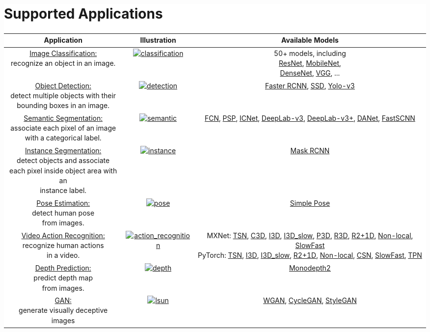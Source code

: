 
# Supported Applications

| Application  | Illustration  | Available Models |
|:-----------------------:|:---:|:---:|
| [Image Classification:](https://gluon-cv.mxnet.io/model_zoo/classification.html) <br/>recognize an object in an image.  | <a href="https://gluon-cv.mxnet.io/model_zoo/classification.html"><img  src="docs/_static/image-classification.png" alt="classification" height="200"/></a>  | 50+ models, including <br/><a href="https://gluon-cv.mxnet.io/model_zoo/classification.html#resnet">ResNet</a>, <a href="https://gluon-cv.mxnet.io/model_zoo/classification.html#mobilenet">MobileNet</a>, <br/><a href="https://gluon-cv.mxnet.io/model_zoo/classification.html#densenet">DenseNet</a>, <a href="https://gluon-cv.mxnet.io/model_zoo/classification.html#vgg">VGG</a>, ... |
| [Object Detection:](https://gluon-cv.mxnet.io/model_zoo/detection.html) <br/>detect multiple objects with their <br/> bounding boxes in an image.     |  <a href="https://gluon-cv.mxnet.io/model_zoo/detection.html"><img src="docs/_static/object-detection.png" alt="detection" height="200"/></a> | <a href="https://gluon-cv.mxnet.io/model_zoo/detection.html#faster-rcnn">Faster RCNN</a>, <a href="https://gluon-cv.mxnet.io/model_zoo/detection.html#ssd">SSD</a>, <a href="https://gluon-cv.mxnet.io/model_zoo/detection.html#yolo-v3">Yolo-v3</a> |
| [Semantic Segmentation:](https://gluon-cv.mxnet.io/model_zoo/segmentation.html#semantic-segmentation) <br/>associate each pixel of an image <br/> with a categorical label. |  <a href="https://gluon-cv.mxnet.io/model_zoo/segmentation.html#semantic-segmentation"><img src="docs/_static/semantic-segmentation.png" alt="semantic" height="200"/></a> | <a href="https://gluon-cv.mxnet.io/model_zoo/segmentation.html#semantic-segmentation">FCN</a>, <a href="https://gluon-cv.mxnet.io/model_zoo/segmentation.html#semantic-segmentation">PSP</a>, <a href="https://gluon-cv.mxnet.io/model_zoo/segmentation.html#semantic-segmentation">ICNet</a>, <a href="https://gluon-cv.mxnet.io/model_zoo/segmentation.html#semantic-segmentation">DeepLab-v3</a>, <a href="https://gluon-cv.mxnet.io/model_zoo/segmentation.html#semantic-segmentation">DeepLab-v3+</a>, <a href="https://gluon-cv.mxnet.io/model_zoo/segmentation.html#semantic-segmentation">DANet</a>, <a href="https://gluon-cv.mxnet.io/model_zoo/segmentation.html#semantic-segmentation">FastSCNN</a> |
| [Instance Segmentation:](https://gluon-cv.mxnet.io/model_zoo/segmentation.html#instance-segmentation) <br/>detect objects and associate <br/> each pixel inside object area with an <br/> instance label. | <a href="https://gluon-cv.mxnet.io/model_zoo/segmentation.html#instance-segmentation"><img src="docs/_static/instance-segmentation.png" alt="instance" height="200"/></a> | <a href="https://gluon-cv.mxnet.io/model_zoo/segmentation.html#instance-segmentation">Mask RCNN</a>|
| [Pose Estimation:](https://gluon-cv.mxnet.io/model_zoo/pose.html) <br/>detect human pose <br/> from images. | <a href="https://gluon-cv.mxnet.io/model_zoo/pose.html"><img src="docs/_static/pose-estimation.svg" alt="pose" height="200"/></a> | <a href="https://gluon-cv.mxnet.io/model_zoo/pose.html#simple-pose-with-resnet">Simple Pose</a>|
| [Video Action Recognition:](https://gluon-cv.mxnet.io/model_zoo/action_recognition.html) <br/>recognize human actions <br/> in a video. | <a href="https://gluon-cv.mxnet.io/model_zoo/action_recognition.html"><img src="docs/_static/action-recognition.png" alt="action_recognition" height="200"/></a> | MXNet: <a href="https://gluon-cv.mxnet.io/model_zoo/action_recognition.html">TSN</a>, <a href="https://gluon-cv.mxnet.io/model_zoo/action_recognition.html">C3D</a>, <a href="https://gluon-cv.mxnet.io/model_zoo/action_recognition.html">I3D</a>, <a href="https://gluon-cv.mxnet.io/model_zoo/action_recognition.html">I3D_slow</a>, <a href="https://gluon-cv.mxnet.io/model_zoo/action_recognition.html">P3D</a>, <a href="https://gluon-cv.mxnet.io/model_zoo/action_recognition.html">R3D</a>, <a href="https://gluon-cv.mxnet.io/model_zoo/action_recognition.html">R2+1D</a>, <a href="https://gluon-cv.mxnet.io/model_zoo/action_recognition.html">Non-local</a>, <a href="https://gluon-cv.mxnet.io/model_zoo/action_recognition.html">SlowFast</a> <br/> PyTorch: <a href="https://gluon-cv.mxnet.io/model_zoo/action_recognition.html">TSN</a>, <a href="https://gluon-cv.mxnet.io/model_zoo/action_recognition.html">I3D</a>, <a href="https://gluon-cv.mxnet.io/model_zoo/action_recognition.html">I3D_slow</a>, <a href="https://gluon-cv.mxnet.io/model_zoo/action_recognition.html">R2+1D</a>, <a href="https://gluon-cv.mxnet.io/model_zoo/action_recognition.html">Non-local</a>, <a href="https://gluon-cv.mxnet.io/model_zoo/action_recognition.html">CSN</a>, <a href="https://gluon-cv.mxnet.io/model_zoo/action_recognition.html">SlowFast</a>, <a href="https://gluon-cv.mxnet.io/model_zoo/action_recognition.html">TPN</a> |
| [Depth Prediction:](https://gluon-cv.mxnet.io/model_zoo/depth.html) <br/>predict depth map <br/> from images. | <a href="https://gluon-cv.mxnet.io/model_zoo/depth.html"><img src="docs/_static/depth.png" alt="depth" height="200"/></a> | <a href="https://gluon-cv.mxnet.io/model_zoo/depth.html#kitti-dataset">Monodepth2</a>|
| [GAN:](https://github.com/dmlc/gluon-cv/tree/master/scripts/gan) <br/>generate visually deceptive images | <a href="https://github.com/dmlc/gluon-cv/tree/master/scripts/gan"><img src="https://github.com/dmlc/gluon-cv/raw/master/scripts/gan/wgan/fake_samples_400000.png" alt="lsun" height="200"/></a> | <a href="https://github.com/dmlc/gluon-cv/tree/master/scripts/gan/wgan">WGAN</a>, <a href="https://github.com/dmlc/gluon-cv/tree/master/scripts/gan/cycle_gan">CycleGAN</a>, <a href="https://github.com/dmlc/gluon-cv/tree/master/scripts/gan/stylegan">StyleGAN</a>|